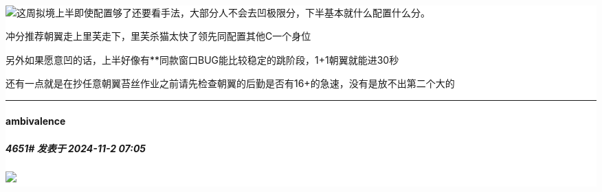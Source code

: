<img src="https://static.saraba1st.com/image/smiley/face2017/037.png" referrerpolicy="no-referrer">这周拟境上半即使配置够了还要看手法，大部分人不会去凹极限分，下半基本就什么配置什么分。

冲分推荐朝翼走上里芙走下，里芙杀猫太快了领先同配置其他C一个身位

另外如果愿意凹的话，上半好像有**同款窗口BUG能比较稳定的跳阶段，1+1朝翼就能进30秒

还有一点就是在抄任意朝翼苔丝作业之前请先检查朝翼的后勤是否有16+的急速，没有是放不出第二个大的

*****

####  ambivalence  
##### 4651#       发表于 2024-11-2 07:05

<img src="https://img.saraba1st.com/forum/202411/02/070515xk7bnx7nxzlxkbbo.jpg" referrerpolicy="no-referrer">

